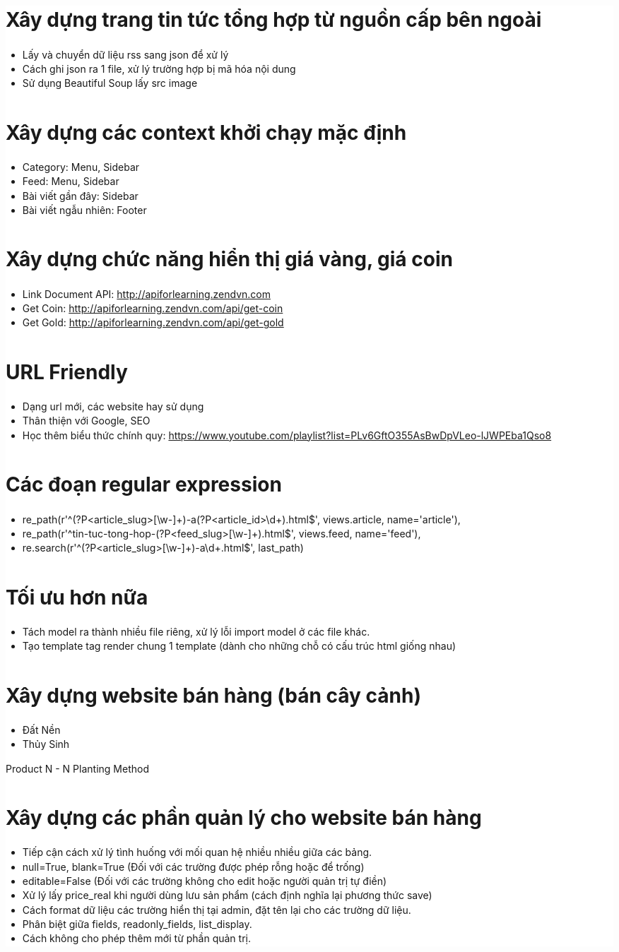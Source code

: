 # Xây dựng trang tin tức tổng hợp từ nguồn cấp bên ngoài
- Lấy và chuyển dữ liệu rss sang json để xử lý
- Cách ghi json ra 1 file, xử lý trường hợp bị mã hóa nội dung
- Sử dụng Beautiful Soup lấy src image

# Xây dựng các context khởi chạy mặc định
- Category: Menu, Sidebar
- Feed: Menu, Sidebar
- Bài viết gần đây: Sidebar
- Bài viết ngẫu nhiên: Footer

# Xây dựng chức năng hiển thị giá vàng, giá coin
- Link Document API: http://apiforlearning.zendvn.com
- Get Coin: http://apiforlearning.zendvn.com/api/get-coin
- Get Gold: http://apiforlearning.zendvn.com/api/get-gold

# URL Friendly
- Dạng url mới, các website hay sử dụng
- Thân thiện với Google, SEO
- Học thêm biểu thức chính quy: https://www.youtube.com/playlist?list=PLv6GftO355AsBwDpVLeo-lJWPEba1Qso8

# Các đoạn regular expression
- re_path(r'^(?P<article_slug>[\w-]+)-a(?P<article_id>\d+)\.html$', views.article, name='article'),
- re_path(r'^tin-tuc-tong-hop-(?P<feed_slug>[\w-]+)\.html$', views.feed, name='feed'),
- re.search(r'^(?P<article_slug>[\w-]+)-a\d+\.html$', last_path)

# Tối ưu hơn nữa
- Tách model ra thành nhiều file riêng, xử lý lỗi import model ở các file khác.
- Tạo template tag render chung 1 template (dành cho những chỗ có cấu trúc html giống nhau)

# Xây dựng website bán hàng (bán cây cảnh)

- Đất Nền
- Thủy Sinh

Product N - N Planting Method

# Xây dựng các phần quản lý cho website bán hàng
- Tiếp cận cách xử lý tình huống với mối quan hệ nhiều nhiều giữa các bảng.
- null=True, blank=True (Đối với các trường được phép rỗng hoặc để trống)
- editable=False (Đối với các trường không cho edit hoặc người quản trị tự điền)
- Xử lý lấy price_real khi người dùng lưu sản phẩm (cách định nghĩa lại phương thức save)
- Cách format dữ liệu các trường hiển thị tại admin, đặt tên lại cho các trường dữ liệu.
- Phân biệt giữa fields, readonly_fields, list_display.
- Cách không cho phép thêm mới từ phần quản trị.
